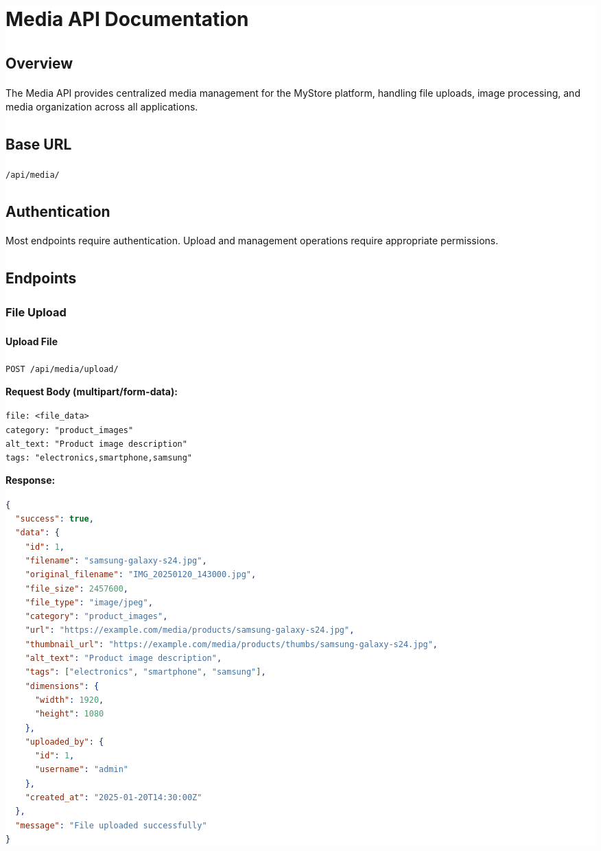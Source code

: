 # Media API Documentation

## Overview

The Media API provides centralized media management for the MyStore platform, handling file uploads, image processing, and media organization across all applications.

## Base URL
`/api/media/`

## Authentication

Most endpoints require authentication. Upload and management operations require appropriate permissions.

## Endpoints

### File Upload

#### Upload File
```http
POST /api/media/upload/
```

**Request Body (multipart/form-data):**
```
file: <file_data>
category: "product_images"
alt_text: "Product image description"
tags: "electronics,smartphone,samsung"
```

**Response:**
```json
{
  "success": true,
  "data": {
    "id": 1,
    "filename": "samsung-galaxy-s24.jpg",
    "original_filename": "IMG_20250120_143000.jpg",
    "file_size": 2457600,
    "file_type": "image/jpeg",
    "category": "product_images",
    "url": "https://example.com/media/products/samsung-galaxy-s24.jpg",
    "thumbnail_url": "https://example.com/media/products/thumbs/samsung-galaxy-s24.jpg",
    "alt_text": "Product image description",
    "tags": ["electronics", "smartphone", "samsung"],
    "dimensions": {
      "width": 1920,
      "height": 1080
    },
    "uploaded_by": {
      "id": 1,
      "username": "admin"
    },
    "created_at": "2025-01-20T14:30:00Z"
  },
  "message": "File uploaded successfully"
}
```
